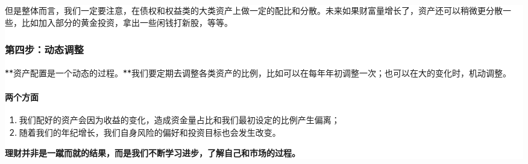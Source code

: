 ​		但是整体而言，我们一定要注意，在债权和权益类的大类资产上做一定的配比和分散。未来如果财富量增长了，资产还可以稍微更分散一些，比如加入部分的黄金投资，拿出一些闲钱打新股，等等。

### 第四步：动态调整

​		**资产配置是一个动态的过程。**我们要定期去调整各类资产的比例，比如可以在每年年初调整一次；也可以在大的变化时，机动调整。

#### 两个方面

1.  我们配好的资产会因为收益的变化，造成资金量占比和我们最初设定的比例产生偏离；
2.  随着我们的年纪增长，我们自身风险的偏好和投资目标也会发生改变。



​		**理财并非是一蹴而就的结果，而是我们不断学习进步，了解自己和市场的过程。**

